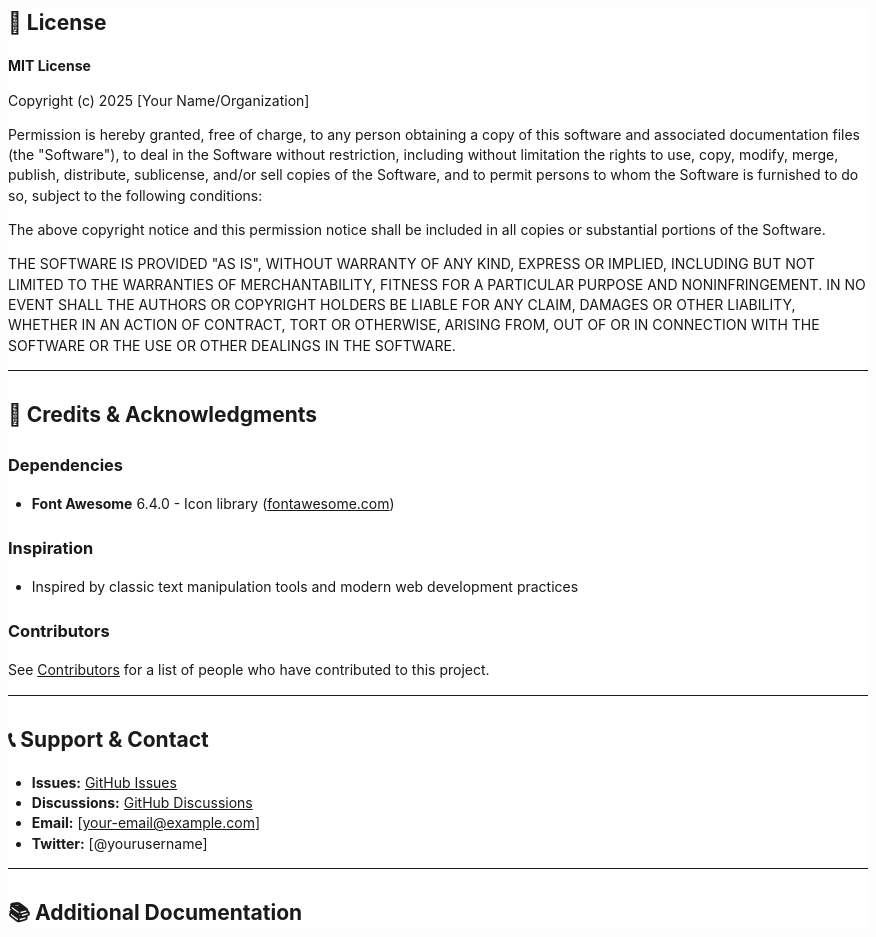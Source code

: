 
## 📄 License

**MIT License**

Copyright (c) 2025 [Your Name/Organization]

Permission is hereby granted, free of charge, to any person obtaining a copy
of this software and associated documentation files (the "Software"), to deal
in the Software without restriction, including without limitation the rights
to use, copy, modify, merge, publish, distribute, sublicense, and/or sell
copies of the Software, and to permit persons to whom the Software is
furnished to do so, subject to the following conditions:

The above copyright notice and this permission notice shall be included in all
copies or substantial portions of the Software.

THE SOFTWARE IS PROVIDED "AS IS", WITHOUT WARRANTY OF ANY KIND, EXPRESS OR
IMPLIED, INCLUDING BUT NOT LIMITED TO THE WARRANTIES OF MERCHANTABILITY,
FITNESS FOR A PARTICULAR PURPOSE AND NONINFRINGEMENT. IN NO EVENT SHALL THE
AUTHORS OR COPYRIGHT HOLDERS BE LIABLE FOR ANY CLAIM, DAMAGES OR OTHER
LIABILITY, WHETHER IN AN ACTION OF CONTRACT, TORT OR OTHERWISE, ARISING FROM,
OUT OF OR IN CONNECTION WITH THE SOFTWARE OR THE USE OR OTHER DEALINGS IN THE
SOFTWARE.

---

## 🙏 Credits & Acknowledgments

### Dependencies
- **Font Awesome** 6.4.0 - Icon library ([fontawesome.com](https://fontawesome.com))

### Inspiration
- Inspired by classic text manipulation tools and modern web development practices

### Contributors
See [Contributors](https://github.com/dnoice/textMan/graphs/contributors) for a list of people who have contributed to this project.

---

## 📞 Support & Contact

- **Issues:** [GitHub Issues](https://github.com/dnoice/textMan/issues)
- **Discussions:** [GitHub Discussions](https://github.com/dnoice/textMan/discussions)
- **Email:** [your-email@example.com]
- **Twitter:** [@yourusername]

---

## 📚 Additional Documentation
